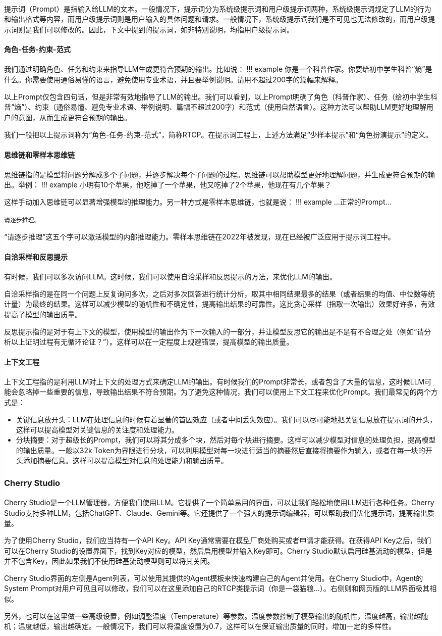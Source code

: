 提示词（Prompt）是指输入给LLM的文本。一般情况下，提示词分为系统级提示词和用户级提示词两种，系统级提示词规定了LLM的行为和输出格式等内容，而用户级提示词则是用户输入的具体问题和请求。一般情况下，系统级提示词我们是不可见也无法修改的，而用户级提示词则是我们可以修改的。因此，下文中提到的提示词，如非特别说明，均指用户级提示词。

#### 角色-任务-约束-范式

我们通过明确角色、任务和约束来指导LLM生成更符合预期的输出。比如说：
!!! example
    你是一个科普作家。你要给初中学生科普“熵”是什么。你需要使用通俗易懂的语言，避免使用专业术语，并且要举例说明。请用不超过200字的篇幅来解释。

以上Prompt仅包含四句话，但是非常有效地指导了LLM的输出。我们可以看到，以上Prompt明确了角色（科普作家）、任务（给初中学生科普“熵”）、约束（通俗易懂、避免专业术语、举例说明、篇幅不超过200字）和范式（使用自然语言）。这种方法可以帮助LLM更好地理解用户的意图，从而生成更符合预期的输出。

我们一般把以上提示词称为“角色-任务-约束-范式”，简称RTCP。在提示词工程上，上述方法满足“少样本提示”和“角色扮演提示”的定义。

#### 思维链和零样本思维链

思维链指的是模型将问题分解成多个子问题，并逐步解决每个子问题的过程。思维链可以帮助模型更好地理解问题，并生成更符合预期的输出。举例：
!!! example
    小明有10个苹果，他吃掉了一个苹果，他又吃掉了2个苹果，他现在有几个苹果？

这样手动加入思维链可以显著增强模型的推理能力。另一种方式是零样本思维链，也就是说：
!!! example
    ...正常的Prompt...

    请逐步推理。

“请逐步推理”这五个字可以激活模型的内部推理能力。零样本思维链在2022年被发现，现在已经被广泛应用于提示词工程中。

#### 自洽采样和反思提示

有时候，我们可以多次访问LLM。这时候，我们可以使用自洽采样和反思提示的方法，来优化LLM的输出。

自洽采样指的是在同一个问题上反复询问多次，之后对多次回答进行统计分析，取其中相同结果最多的结果（或者结果的均值、中位数等统计量）为最终的结果。这样可以减少模型的随机性和不确定性，提高输出结果的可靠性。这比贪心采样（指取一次输出）效果好许多，有效提高了模型的输出质量。

反思提示指的是对于有上下文的模型，使用模型的输出作为下一次输入的一部分，并让模型反思它的输出是不是有不合理之处（例如“请分析以上证明过程有无循环论证？”）。这样可以在一定程度上规避错误，提高模型的输出质量。

#### 上下文工程

上下文工程指的是利用LLM对上下文的处理方式来确定LLM的输出。有时候我们的Prompt非常长，或者包含了大量的信息，这时候LLM可能会忽略掉一些重要的信息，导致输出结果不符合预期。为了避免这种情况，我们可以使用上下文工程来优化Prompt。我们最常见的两个方式是：
- 关键信息放开头：LLM在处理信息的时候有着显著的首因效应（或者中间丢失效应）。我们可以尽可能地把关键信息放在提示词的开头，这样可以提高模型对关键信息的关注度和处理能力。
- 分块摘要：对于超级长的Prompt，我们可以将其分成多个块，然后对每个块进行摘要。这样可以减少模型对信息的处理负担，提高模型的输出质量。一般以32k Token为界限进行分块，可以利用模型对每一块进行适当的摘要然后直接将摘要作为输入，或者在每一块的开头添加摘要信息。这样可以提高模型对信息的处理能力和输出质量。

### Cherry Studio

Cherry Studio是一个LLM管理器，方便我们使用LLM。它提供了一个简单易用的界面，可以让我们轻松地使用LLM进行各种任务。Cherry Studio支持多种LLM，包括ChatGPT、Claude、Gemini等。它还提供了一个强大的提示词编辑器，可以帮助我们优化提示词，提高输出质量。

为了使用Cherry Studio，我们应当持有一个API Key。API Key通常需要在模型厂商处购买或者申请才能获得。在获得API Key之后，我们可以在Cherry Studio的设置界面下，找到Key对应的模型，然后启用模型并输入Key即可。Cherry Studio默认启用硅基流动的模型，但是并不包含Key，因此如果我们不使用硅基流动模型则可以将其关闭。

Cherry Studio界面的左侧是Agent列表，可以使用其提供的Agent模板来快速构建自己的Agent并使用。在Cherry Studio中，Agent的System Prompt对用户可见且可以修改，我们可以在这里添加自己的RTCP类提示词（你是一袋猫粮...）。右侧则和网页版的LLM界面极其相似。

另外，也可以在这里做一些高级设置，例如调整温度（Temperature）等参数。温度参数控制了模型输出的随机性，温度越高，输出越随机；温度越低，输出越确定。一般情况下，我们可以将温度设置为0.7，这样可以在保证输出质量的同时，增加一定的多样性。
